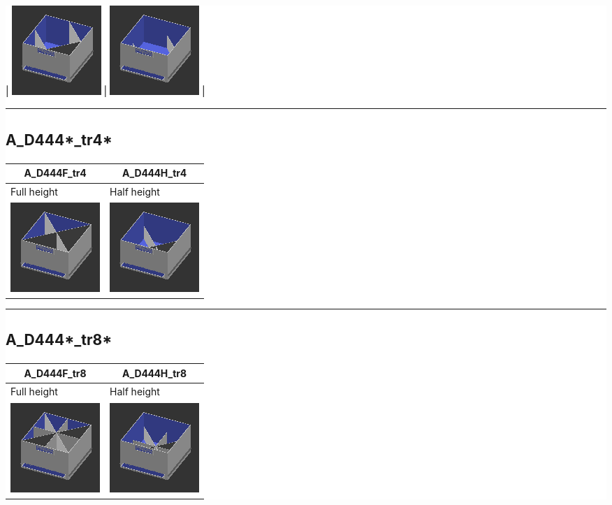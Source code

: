 | ![preview](png/A_D444F_sqc_dg.png) | ![preview](png/A_D444H_sqc_dg.png) | 


---
## A_D444*_tr4*
| **A_D444F_tr4** | **A_D444H_tr4** | 
| --- | --- | 
| Full height | Half height | 
| ![preview](png/A_D444F_tr4.png) | ![preview](png/A_D444H_tr4.png) | 


---
## A_D444*_tr8*
| **A_D444F_tr8** | **A_D444H_tr8** | 
| --- | --- | 
| Full height | Half height | 
| ![preview](png/A_D444F_tr8.png) | ![preview](png/A_D444H_tr8.png) | 
